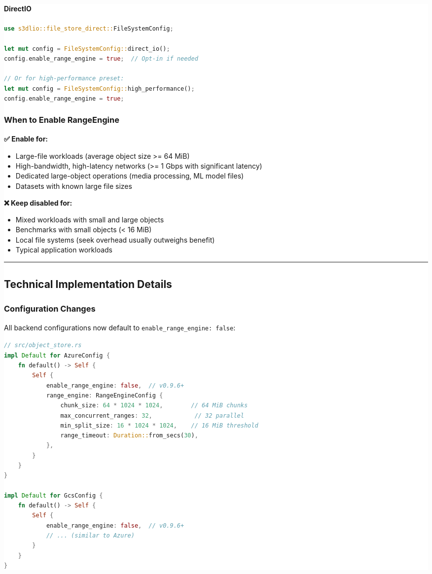 #### DirectIO

```rust
use s3dlio::file_store_direct::FileSystemConfig;

let mut config = FileSystemConfig::direct_io();
config.enable_range_engine = true;  // Opt-in if needed

// Or for high-performance preset:
let mut config = FileSystemConfig::high_performance();
config.enable_range_engine = true;
```

### When to Enable RangeEngine

**✅ Enable for:**
- Large-file workloads (average object size >= 64 MiB)
- High-bandwidth, high-latency networks (>= 1 Gbps with significant latency)
- Dedicated large-object operations (media processing, ML model files)
- Datasets with known large file sizes

**❌ Keep disabled for:**
- Mixed workloads with small and large objects
- Benchmarks with small objects (< 16 MiB)
- Local file systems (seek overhead usually outweighs benefit)
- Typical application workloads

---

## Technical Implementation Details

### Configuration Changes

All backend configurations now default to `enable_range_engine: false`:

```rust
// src/object_store.rs
impl Default for AzureConfig {
    fn default() -> Self {
        Self {
            enable_range_engine: false,  // v0.9.6+
            range_engine: RangeEngineConfig {
                chunk_size: 64 * 1024 * 1024,        // 64 MiB chunks
                max_concurrent_ranges: 32,            // 32 parallel
                min_split_size: 16 * 1024 * 1024,    // 16 MiB threshold
                range_timeout: Duration::from_secs(30),
            },
        }
    }
}

impl Default for GcsConfig {
    fn default() -> Self {
        Self {
            enable_range_engine: false,  // v0.9.6+
            // ... (similar to Azure)
        }
    }
}
```

